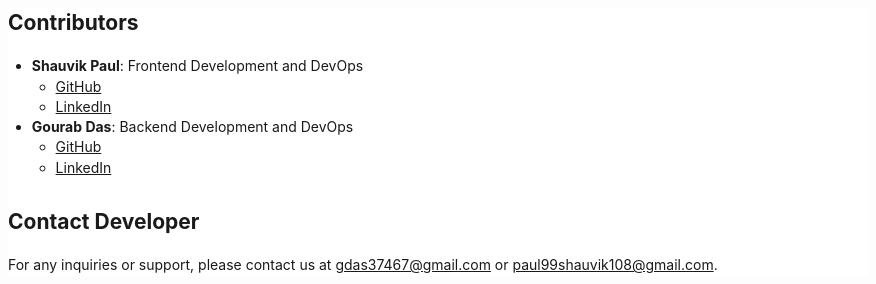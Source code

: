 ## Contributors

- **Shauvik Paul**: Frontend Development and DevOps
  - [GitHub](https://github.com/paulShauvik99)
  - [LinkedIn](www.linkedin.com/in/shauvik-paul20)
- **Gourab Das**: Backend Development and DevOps
  - [GitHub](https://github.com/gdas37467)
  - [LinkedIn](https://www.linkedin.com/in/gourabdas137)


## Contact Developer

For any inquiries or support, please contact us at [gdas37467@gmail.com](mailto:gdas37467@gmail.com) or [paul99shauvik108@gmail.com](mailto:paul99shauvik108@gmail.com).
